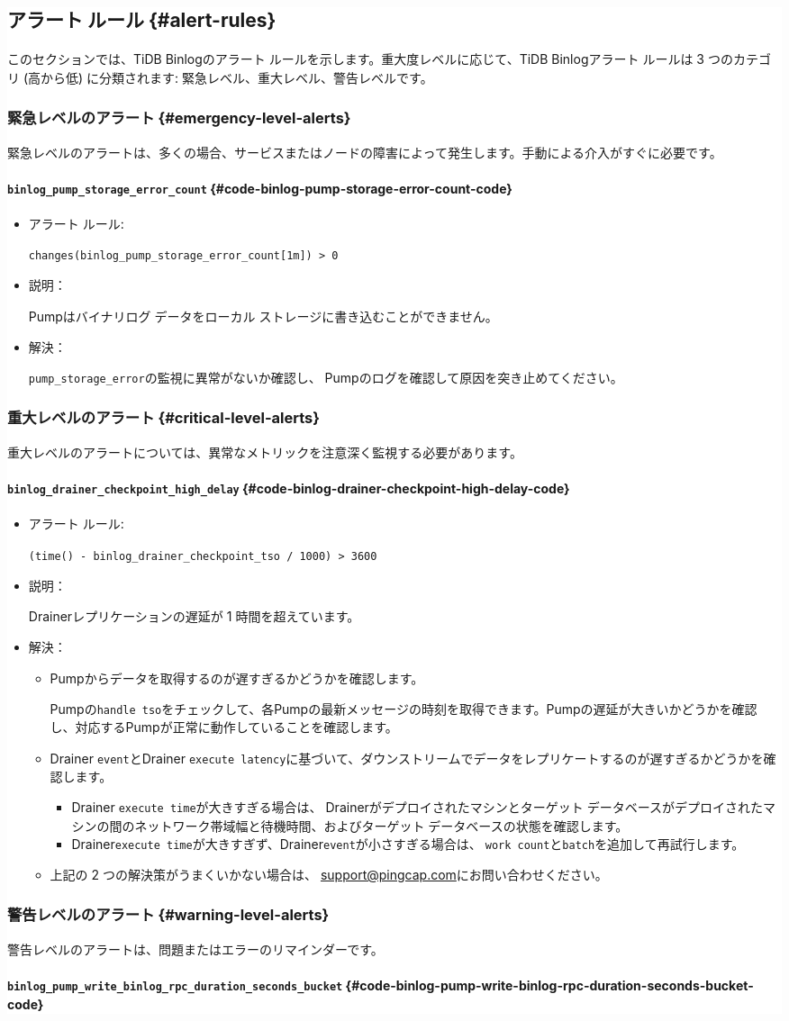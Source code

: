 ## アラート ルール {#alert-rules}

このセクションでは、TiDB Binlogのアラート ルールを示します。重大度レベルに応じて、TiDB Binlogアラート ルールは 3 つのカテゴリ (高から低) に分類されます: 緊急レベル、重大レベル、警告レベルです。

### 緊急レベルのアラート {#emergency-level-alerts}

緊急レベルのアラートは、多くの場合、サービスまたはノードの障害によって発生します。手動による介入がすぐに必要です。

#### <code>binlog_pump_storage_error_count</code> {#code-binlog-pump-storage-error-count-code}

-   アラート ルール:

    `changes(binlog_pump_storage_error_count[1m]) > 0`

-   説明：

    Pumpはバイナリログ データをローカル ストレージに書き込むことができません。

-   解決：

    `pump_storage_error`の監視に異常がないか確認し、 Pumpのログを確認して原因を突き止めてください。

### 重大レベルのアラート {#critical-level-alerts}

重大レベルのアラートについては、異常なメトリックを注意深く監視する必要があります。

#### <code>binlog_drainer_checkpoint_high_delay</code> {#code-binlog-drainer-checkpoint-high-delay-code}

-   アラート ルール:

    `(time() - binlog_drainer_checkpoint_tso / 1000) > 3600`

-   説明：

    Drainerレプリケーションの遅延が 1 時間を超えています。

-   解決：

    -   Pumpからデータを取得するのが遅すぎるかどうかを確認します。

        Pumpの`handle tso`をチェックして、各Pumpの最新メッセージの時刻を取得できます。Pumpの遅延が大きいかどうかを確認し、対応するPumpが正常に動作していることを確認します。

    -   Drainer `event`とDrainer `execute latency`に基づいて、ダウンストリームでデータをレプリケートするのが遅すぎるかどうかを確認します。

        -   Drainer `execute time`が大きすぎる場合は、 Drainerがデプロイされたマシンとターゲット データベースがデプロイされたマシンの間のネットワーク帯域幅と待機時間、およびターゲット データベースの状態を確認します。
        -   Drainer`execute time`が大きすぎず、Drainer`event`が小さすぎる場合は、 `work count`と`batch`を追加して再試行します。

    -   上記の 2 つの解決策がうまくいかない場合は、 [support@pingcap.com](mailto:support@pingcap.com)にお問い合わせください。

### 警告レベルのアラート {#warning-level-alerts}

警告レベルのアラートは、問題またはエラーのリマインダーです。

#### <code>binlog_pump_write_binlog_rpc_duration_seconds_bucket</code> {#code-binlog-pump-write-binlog-rpc-duration-seconds-bucket-code}
